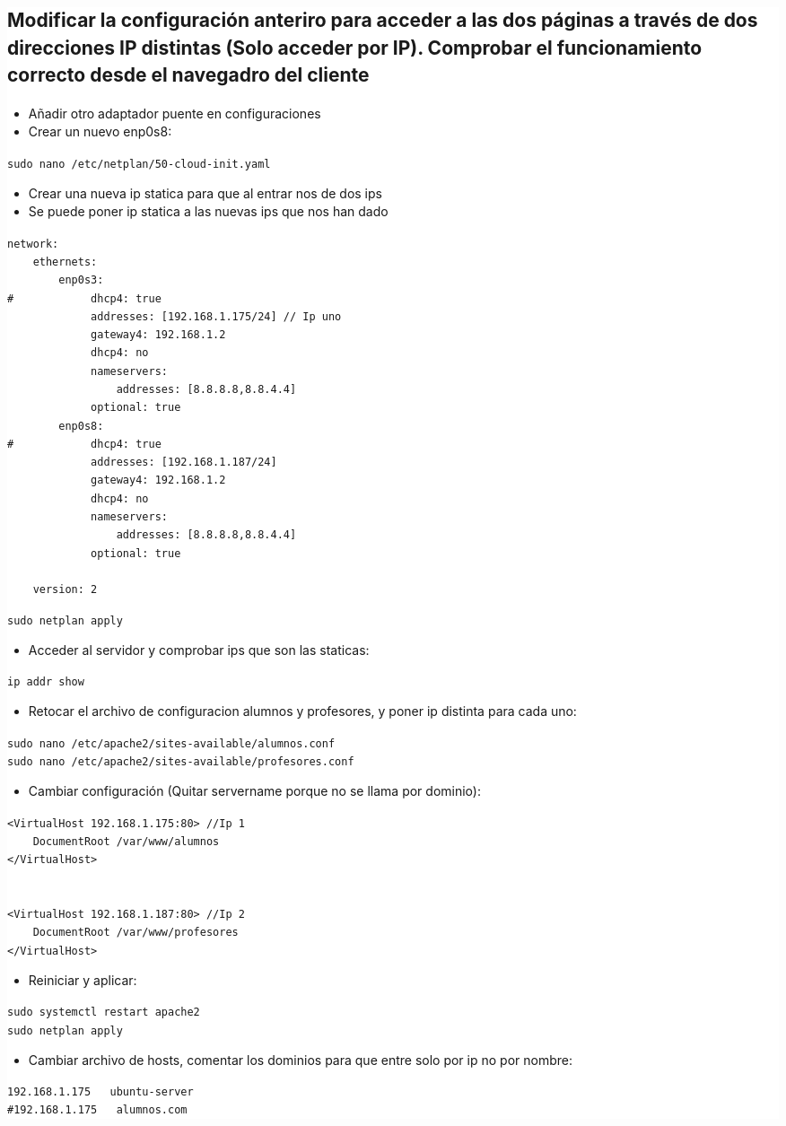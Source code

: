 ## Modificar la configuración anteriro para acceder a las dos páginas a través de dos direcciones IP distintas (Solo acceder por IP). Comprobar el funcionamiento correcto desde el navegadro del cliente
- Añadir otro adaptador puente en configuraciones
- Crear un nuevo enp0s8:
```
sudo nano /etc/netplan/50-cloud-init.yaml
```
- Crear una nueva ip statica para que al entrar nos de dos ips
- Se puede poner ip statica a las nuevas ips que nos han dado
```
network:
    ethernets:
        enp0s3:
#            dhcp4: true
             addresses: [192.168.1.175/24] // Ip uno
             gateway4: 192.168.1.2
             dhcp4: no
             nameservers: 
                 addresses: [8.8.8.8,8.8.4.4]
             optional: true
        enp0s8:
#            dhcp4: true
             addresses: [192.168.1.187/24]
             gateway4: 192.168.1.2
             dhcp4: no
             nameservers:
                 addresses: [8.8.8.8,8.8.4.4]
             optional: true

    version: 2
```
```
sudo netplan apply
```
- Acceder al servidor y comprobar ips que son las staticas:
```
ip addr show
```
- Retocar el archivo de configuracion alumnos y profesores, y poner ip distinta para cada uno:
```
sudo nano /etc/apache2/sites-available/alumnos.conf
sudo nano /etc/apache2/sites-available/profesores.conf
```
- Cambiar configuración (Quitar servername porque no se llama por dominio):
```
<VirtualHost 192.168.1.175:80> //Ip 1
    DocumentRoot /var/www/alumnos
</VirtualHost>


<VirtualHost 192.168.1.187:80> //Ip 2
    DocumentRoot /var/www/profesores
</VirtualHost>
```
- Reiniciar y aplicar:
```
sudo systemctl restart apache2
sudo netplan apply
``` 
- Cambiar archivo de hosts, comentar los dominios para que entre solo por ip no por nombre:
```
192.168.1.175   ubuntu-server
#192.168.1.175   alumnos.com
```